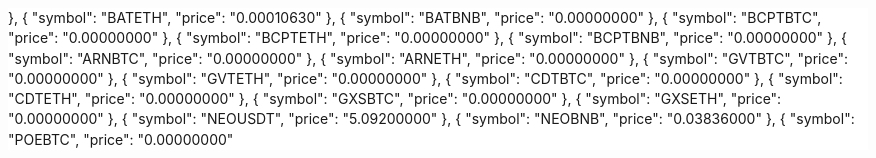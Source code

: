  },
  {
    "symbol": "BATETH",
    "price": "0.00010630"
  },
  {
    "symbol": "BATBNB",
    "price": "0.00000000"
  },
  {
    "symbol": "BCPTBTC",
    "price": "0.00000000"
  },
  {
    "symbol": "BCPTETH",
    "price": "0.00000000"
  },
  {
    "symbol": "BCPTBNB",
    "price": "0.00000000"
  },
  {
    "symbol": "ARNBTC",
    "price": "0.00000000"
  },
  {
    "symbol": "ARNETH",
    "price": "0.00000000"
  },
  {
    "symbol": "GVTBTC",
    "price": "0.00000000"
  },
  {
    "symbol": "GVTETH",
    "price": "0.00000000"
  },
  {
    "symbol": "CDTBTC",
    "price": "0.00000000"
  },
  {
    "symbol": "CDTETH",
    "price": "0.00000000"
  },
  {
    "symbol": "GXSBTC",
    "price": "0.00000000"
  },
  {
    "symbol": "GXSETH",
    "price": "0.00000000"
  },
  {
    "symbol": "NEOUSDT",
    "price": "5.09200000"
  },
  {
    "symbol": "NEOBNB",
    "price": "0.03836000"
  },
  {
    "symbol": "POEBTC",
    "price": "0.00000000"